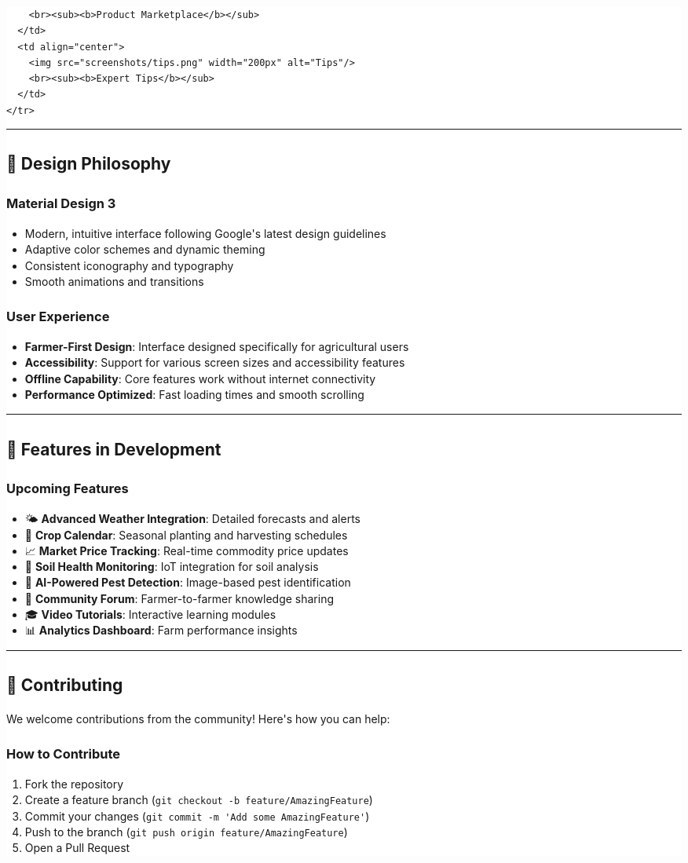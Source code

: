         <br><sub><b>Product Marketplace</b></sub>
      </td>
      <td align="center">
        <img src="screenshots/tips.png" width="200px" alt="Tips"/>
        <br><sub><b>Expert Tips</b></sub>
      </td>
    </tr>
  </table>
</div>

---

## 🎨 Design Philosophy

### **Material Design 3**
- Modern, intuitive interface following Google's latest design guidelines
- Adaptive color schemes and dynamic theming
- Consistent iconography and typography
- Smooth animations and transitions

### **User Experience**
- **Farmer-First Design**: Interface designed specifically for agricultural users
- **Accessibility**: Support for various screen sizes and accessibility features
- **Offline Capability**: Core features work without internet connectivity
- **Performance Optimized**: Fast loading times and smooth scrolling

---

## 🔧 Features in Development

### **Upcoming Features**
- 🌤️ **Advanced Weather Integration**: Detailed forecasts and alerts
- 📅 **Crop Calendar**: Seasonal planting and harvesting schedules
- 📈 **Market Price Tracking**: Real-time commodity price updates
- 🌱 **Soil Health Monitoring**: IoT integration for soil analysis
- 🐛 **AI-Powered Pest Detection**: Image-based pest identification
- 💬 **Community Forum**: Farmer-to-farmer knowledge sharing
- 🎓 **Video Tutorials**: Interactive learning modules
- 📊 **Analytics Dashboard**: Farm performance insights

---

## 🤝 Contributing

We welcome contributions from the community! Here's how you can help:

### **How to Contribute**
1. Fork the repository
2. Create a feature branch (`git checkout -b feature/AmazingFeature`)
3. Commit your changes (`git commit -m 'Add some AmazingFeature'`)
4. Push to the branch (`git push origin feature/AmazingFeature`)
5. Open a Pull Request
